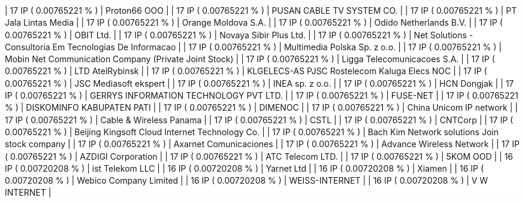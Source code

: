 | 17 IP ( 0.00765221 % ) | Proton66 OOO |
| 17 IP ( 0.00765221 % ) | PUSAN CABLE TV SYSTEM CO. |
| 17 IP ( 0.00765221 % ) | PT Jala Lintas Media |
| 17 IP ( 0.00765221 % ) | Orange Moldova S.A. |
| 17 IP ( 0.00765221 % ) | Odido Netherlands B.V. |
| 17 IP ( 0.00765221 % ) | OBIT Ltd. |
| 17 IP ( 0.00765221 % ) | Novaya Sibir Plus Ltd. |
| 17 IP ( 0.00765221 % ) | Net Solutions - Consultoria Em Tecnologias De Informacao |
| 17 IP ( 0.00765221 % ) | Multimedia Polska Sp. z o.o. |
| 17 IP ( 0.00765221 % ) | Mobin Net Communication Company (Private Joint Stock) |
| 17 IP ( 0.00765221 % ) | Ligga Telecomunicacoes S.A. |
| 17 IP ( 0.00765221 % ) | LTD AtelRybinsk |
| 17 IP ( 0.00765221 % ) | KLGELECS-AS PJSC Rostelecom Kaluga Elecs NOC |
| 17 IP ( 0.00765221 % ) | JSC Mediasoft ekspert |
| 17 IP ( 0.00765221 % ) | INEA sp. z o.o. |
| 17 IP ( 0.00765221 % ) | HCN Dongjak |
| 17 IP ( 0.00765221 % ) | GERRYS INFORMATION TECHNOLOGY PVT LTD. |
| 17 IP ( 0.00765221 % ) | FUSE-NET |
| 17 IP ( 0.00765221 % ) | DISKOMINFO KABUPATEN PATI |
| 17 IP ( 0.00765221 % ) | DIMENOC |
| 17 IP ( 0.00765221 % ) | China Unicom IP network |
| 17 IP ( 0.00765221 % ) | Cable & Wireless Panama |
| 17 IP ( 0.00765221 % ) | CSTL |
| 17 IP ( 0.00765221 % ) | CNTCorp |
| 17 IP ( 0.00765221 % ) | Beijing Kingsoft Cloud Internet Technology Co. |
| 17 IP ( 0.00765221 % ) | Bach Kim Network solutions Join stock company |
| 17 IP ( 0.00765221 % ) | Axarnet Comunicaciones |
| 17 IP ( 0.00765221 % ) | Advance Wireless Network |
| 17 IP ( 0.00765221 % ) | AZDIGI Corporation |
| 17 IP ( 0.00765221 % ) | ATC Telecom LTD. |
| 17 IP ( 0.00765221 % ) | 5KOM OOD |
| 16 IP ( 0.00720208 % ) | ist Telekom LLC |
| 16 IP ( 0.00720208 % ) | Yarnet Ltd |
| 16 IP ( 0.00720208 % ) | Xiamen |
| 16 IP ( 0.00720208 % ) | Webico Company Limited |
| 16 IP ( 0.00720208 % ) | WEISS-INTERNET |
| 16 IP ( 0.00720208 % ) | V W INTERNET |